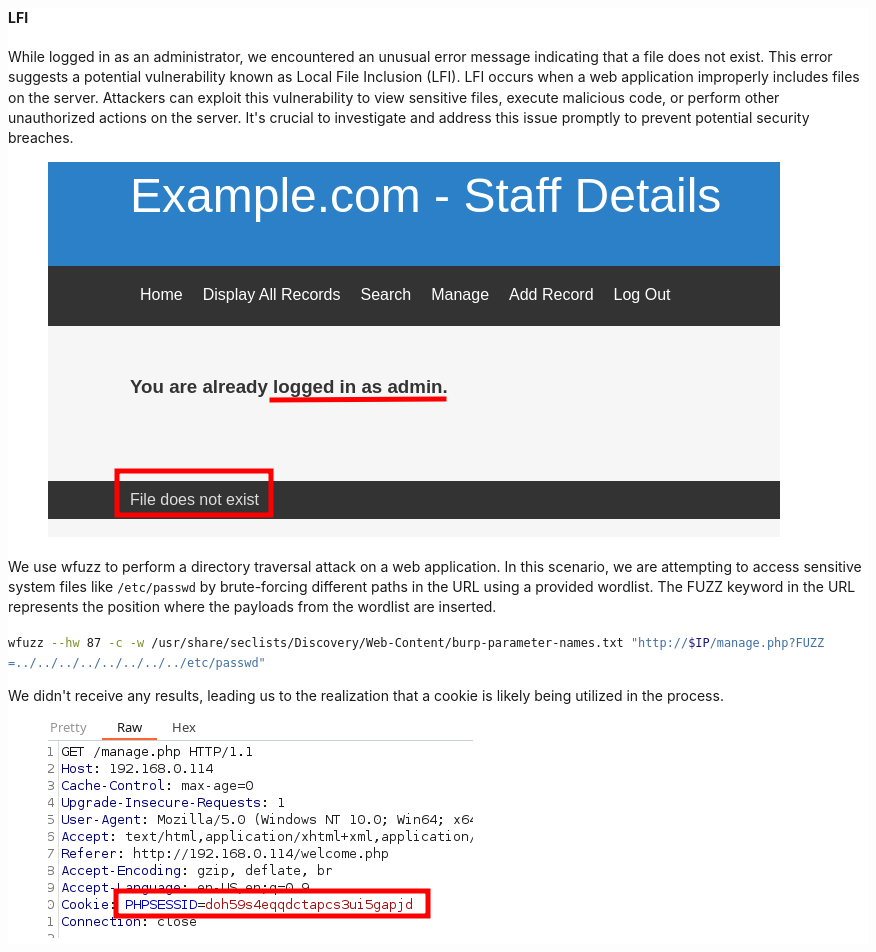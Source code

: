 #### LFI

While logged in as an administrator, we encountered an unusual error message indicating that a file does not exist. This error suggests a potential vulnerability known as Local File Inclusion (LFI). LFI occurs when a web application improperly includes files on the server. Attackers can exploit this vulnerability to view sensitive files, execute malicious code, or perform other unauthorized actions on the server. It's crucial to investigate and address this issue promptly to prevent potential security breaches.



<figure><img src="../../.gitbook/assets/Pasted image 20231102192307.png" alt=""><figcaption></figcaption></figure>

We use wfuzz to perform a directory traversal attack on a web application. In this scenario, we are attempting to access sensitive system files like `/etc/passwd` by brute-forcing different paths in the URL using a provided wordlist. The FUZZ keyword in the URL represents the position where the payloads from the wordlist are inserted.

```bash
wfuzz --hw 87 -c -w /usr/share/seclists/Discovery/Web-Content/burp-parameter-names.txt "http://$IP/manage.php?FUZZ=../../../../../../../../etc/passwd"
```

We didn't receive any results, leading us to the realization that a cookie is likely being utilized in the process.



<figure><img src="../../.gitbook/assets/Pasted image 20231102192854.png" alt=""><figcaption></figcaption></figure>
